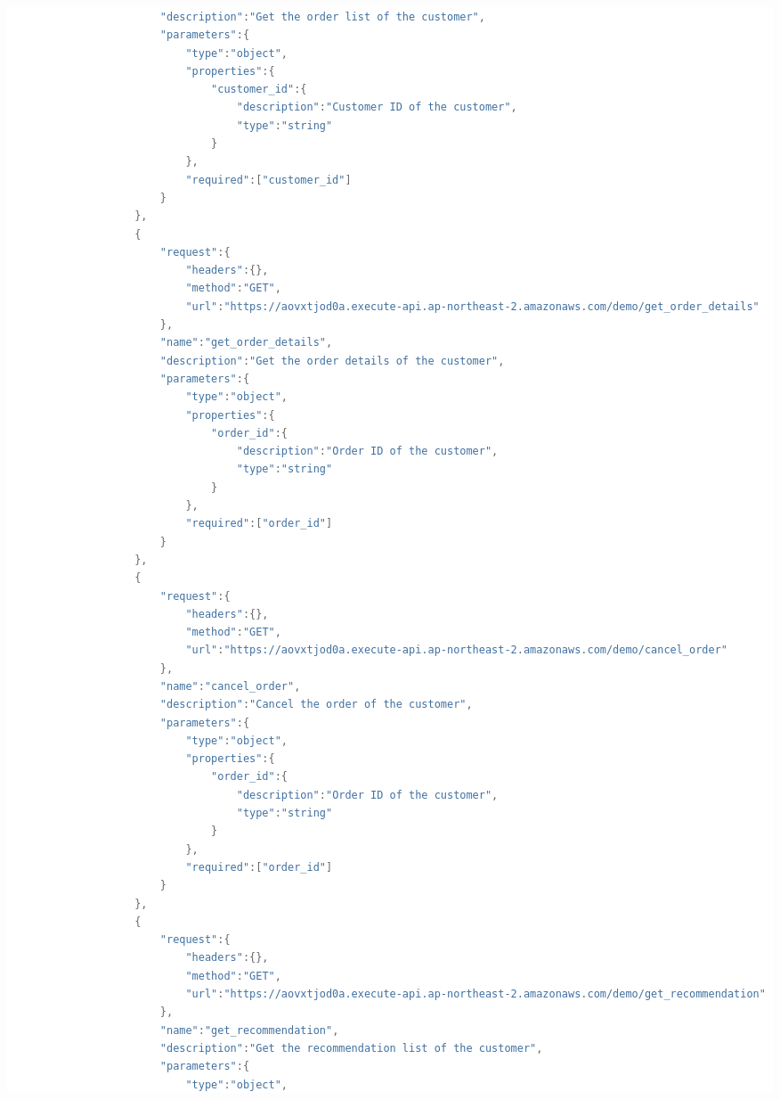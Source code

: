 ```swift
                        "description":"Get the order list of the customer",
                        "parameters":{
                            "type":"object",
                            "properties":{
                                "customer_id":{
                                    "description":"Customer ID of the customer",
                                    "type":"string"
                                }
                            },
                            "required":["customer_id"]
                        }
                    },
                    {
                        "request":{
                            "headers":{},
                            "method":"GET",
                            "url":"https://aovxtjod0a.execute-api.ap-northeast-2.amazonaws.com/demo/get_order_details"
                        },
                        "name":"get_order_details",
                        "description":"Get the order details of the customer",
                        "parameters":{
                            "type":"object",
                            "properties":{
                                "order_id":{
                                    "description":"Order ID of the customer",
                                    "type":"string"
                                }
                            },
                            "required":["order_id"]
                        }
                    },
                    {
                        "request":{
                            "headers":{},
                            "method":"GET",
                            "url":"https://aovxtjod0a.execute-api.ap-northeast-2.amazonaws.com/demo/cancel_order"
                        },
                        "name":"cancel_order",
                        "description":"Cancel the order of the customer",
                        "parameters":{
                            "type":"object",
                            "properties":{
                                "order_id":{
                                    "description":"Order ID of the customer",
                                    "type":"string"
                                }
                            },
                            "required":["order_id"]
                        }
                    },
                    {
                        "request":{
                            "headers":{},
                            "method":"GET",
                            "url":"https://aovxtjod0a.execute-api.ap-northeast-2.amazonaws.com/demo/get_recommendation"
                        },
                        "name":"get_recommendation",
                        "description":"Get the recommendation list of the customer",
                        "parameters":{
                            "type":"object",
```